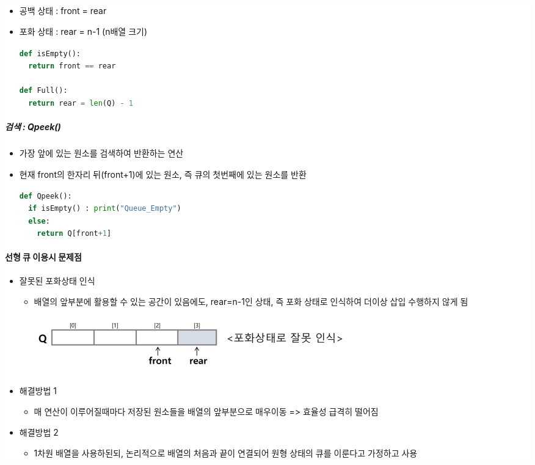 * 공백 상태 : front = rear

* 포화 상태 : rear = n-1 (n배열 크기)

  ```python
  def isEmpty():
    return front == rear
  
  def Full():
    return rear = len(Q) - 1
  ```

  

##### 검색 : Qpeek()

* 가장 앞에 있는 원소를 검색하여 반환하는 연산

* 현재 front의 한자리 뒤(front+1)에 있는 원소, 즉 큐의 첫번째에 있는 원소를 반환

  ```python
  def Qpeek():
    if isEmpty() : print("Queue_Empty")
    else:
      return Q[front+1]
  ```

  

#### 선형 큐 이용시 문제점

* 잘못된 포화상태 인식 

  * 배열의 앞부분에 활용할 수 있는 공간이 있음에도, rear=n-1인 상태, 즉 포화 상태로 인식하여 더이상 삽입 수행하지 않게 됨

    <img src="04. Queue.assets/image-20211213195606820.png" alt="image-20211213195606820" style="zoom:50%;" />

* 해결방법 1

  * 매 연산이 이루어질때마다 저장된 원소들을 배열의 앞부분으로 매우이동 => 효율성 급격히 떨어짐

* 해결방법 2

  * 1차원 배열을 사용하된되, 논리적으로 배열의 처음과 끝이 연결되어 원형 상태의 큐를 이룬다고 가정하고 사용
